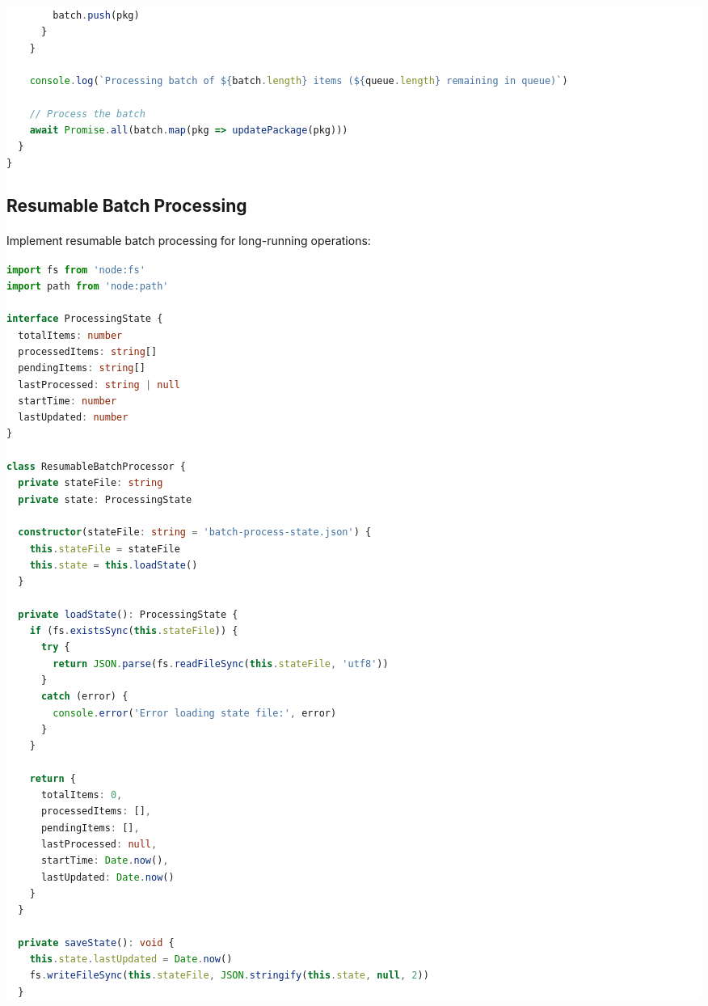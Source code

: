 ```typescript
        batch.push(pkg)
      }
    }

    console.log(`Processing batch of ${batch.length} items (${queue.length} remaining in queue)`)

    // Process the batch
    await Promise.all(batch.map(pkg => updatePackage(pkg)))
  }
}
```

## Resumable Batch Processing

Implement resumable batch processing for long-running operations:

```typescript
import fs from 'node:fs'
import path from 'node:path'

interface ProcessingState {
  totalItems: number
  processedItems: string[]
  pendingItems: string[]
  lastProcessed: string | null
  startTime: number
  lastUpdated: number
}

class ResumableBatchProcessor {
  private stateFile: string
  private state: ProcessingState

  constructor(stateFile: string = 'batch-process-state.json') {
    this.stateFile = stateFile
    this.state = this.loadState()
  }

  private loadState(): ProcessingState {
    if (fs.existsSync(this.stateFile)) {
      try {
        return JSON.parse(fs.readFileSync(this.stateFile, 'utf8'))
      }
      catch (error) {
        console.error('Error loading state file:', error)
      }
    }

    return {
      totalItems: 0,
      processedItems: [],
      pendingItems: [],
      lastProcessed: null,
      startTime: Date.now(),
      lastUpdated: Date.now()
    }
  }

  private saveState(): void {
    this.state.lastUpdated = Date.now()
    fs.writeFileSync(this.stateFile, JSON.stringify(this.state, null, 2))
  }

```